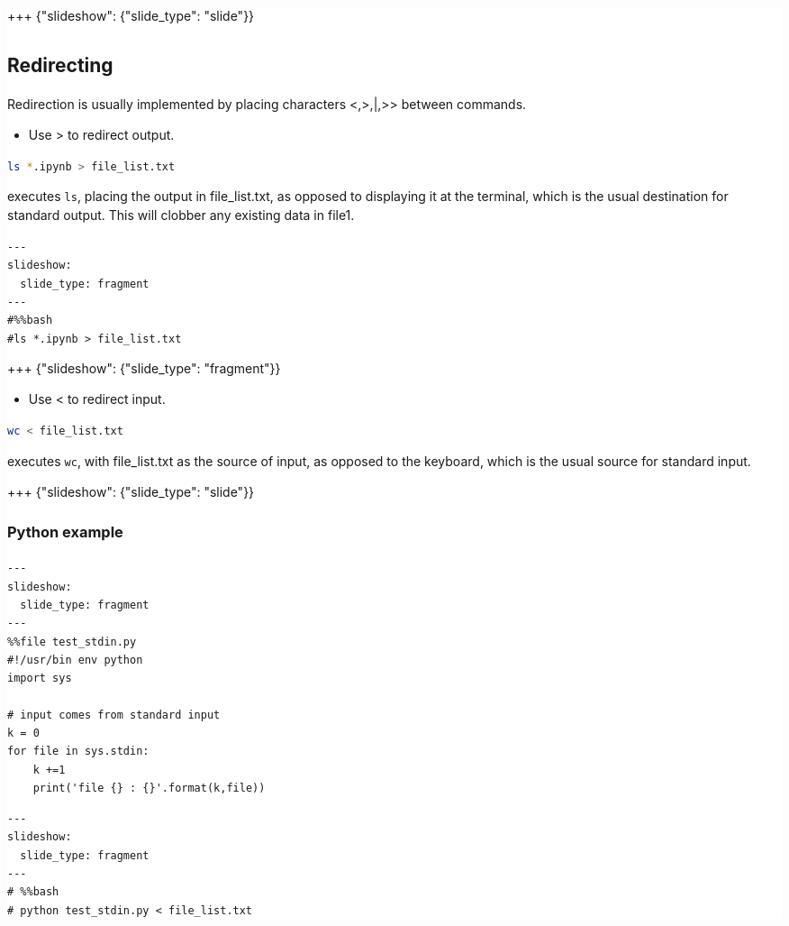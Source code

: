 +++ {"slideshow": {"slide_type": "slide"}}

## Redirecting 

Redirection is usually implemented by placing characters <,>,|,>> between commands.

- Use  > to redirect output.
```bash
ls *.ipynb > file_list.txt
```
executes `ls`, placing the output in file_list.txt, as opposed to displaying it at the terminal, which is the usual destination for standard output. This will clobber any existing data in file1.

```{code-cell} ipython3
---
slideshow:
  slide_type: fragment
---
#%%bash
#ls *.ipynb > file_list.txt
```

+++ {"slideshow": {"slide_type": "fragment"}}

- Use < to redirect input.
```bash
wc < file_list.txt
```
executes `wc`, with file_list.txt as the source of input, as opposed to the keyboard, which is the usual source for standard input.


+++ {"slideshow": {"slide_type": "slide"}}

### Python example

```{code-cell} ipython3
---
slideshow:
  slide_type: fragment
---
%%file test_stdin.py
#!/usr/bin env python
import sys

# input comes from standard input
k = 0
for file in sys.stdin:
    k +=1
    print('file {} : {}'.format(k,file))
```

```{code-cell} ipython3
---
slideshow:
  slide_type: fragment
---
# %%bash
# python test_stdin.py < file_list.txt
```
